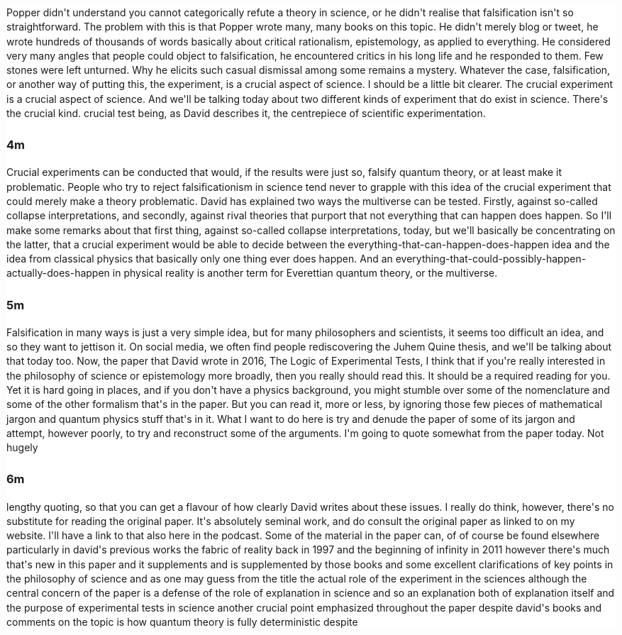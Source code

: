 Popper didn't understand you cannot categorically refute a theory in science, or he didn't realise that falsification isn't so straightforward. The problem with this is that Popper wrote many, many books on this topic. He didn't merely blog or tweet, he wrote hundreds of thousands of words basically about critical rationalism, epistemology, as applied to everything. He considered very many angles that people could object to falsification, he encountered critics in his long life and he responded to them. Few stones were left unturned. Why he elicits such casual dismissal among some remains a mystery. Whatever the case, falsification, or another way of putting this, the experiment, is a crucial aspect of science. I should be a little bit clearer. The crucial experiment is a crucial aspect of science. And we'll be talking today about two different kinds of experiment that do exist in science. There's the crucial kind. crucial test being, as David describes it, the centrepiece of scientific experimentation.

### 4m

Crucial experiments can be conducted that would, if the results were just so, falsify quantum theory, or at least make it problematic. People who try to reject falsificationism in science tend never to grapple with this idea of the crucial experiment that could merely make a theory problematic. David has explained two ways the multiverse can be tested. Firstly, against so-called collapse interpretations, and secondly, against rival theories that purport that not everything that can happen does happen. So I'll make some remarks about that first thing, against so-called collapse interpretations, today, but we'll basically be concentrating on the latter, that a crucial experiment would be able to decide between the everything-that-can-happen-does-happen idea and the idea from classical physics that basically only one thing ever does happen. And an everything-that-could-possibly-happen-actually-does-happen in physical reality is another term for Everettian quantum theory, or the multiverse.

### 5m

Falsification in many ways is just a very simple idea, but for many philosophers and scientists, it seems too difficult an idea, and so they want to jettison it. On social media, we often find people rediscovering the Juhem Quine thesis, and we'll be talking about that today too. Now, the paper that David wrote in 2016, The Logic of Experimental Tests, I think that if you're really interested in the philosophy of science or epistemology more broadly, then you really should read this. It should be a required reading for you. Yet it is hard going in places, and if you don't have a physics background, you might stumble over some of the nomenclature and some of the other formalism that's in the paper. But you can read it, more or less, by ignoring those few pieces of mathematical jargon and quantum physics stuff that's in it. What I want to do here is try and denude the paper of some of its jargon and attempt, however poorly, to try and reconstruct some of the arguments. I'm going to quote somewhat from the paper today. Not hugely

### 6m

lengthy quoting, so that you can get a flavour of how clearly David writes about these issues. I really do think, however, there's no substitute for reading the original paper. It's absolutely seminal work, and do consult the original paper as linked to on my website. I'll have a link to that also here in the podcast. Some of the material in the paper can, of of course be found elsewhere particularly in david's previous works the fabric of reality back in 1997 and the beginning of infinity in 2011 however there's much that's new in this paper and it supplements and is supplemented by those books and some excellent clarifications of key points in the philosophy of science and as one may guess from the title the actual role of the experiment in the sciences although the central concern of the paper is a defense of the role of explanation in science and so an explanation both of explanation itself and the purpose of experimental tests in science another crucial point emphasized throughout the paper despite david's books and comments on the topic is how quantum theory is fully deterministic despite
